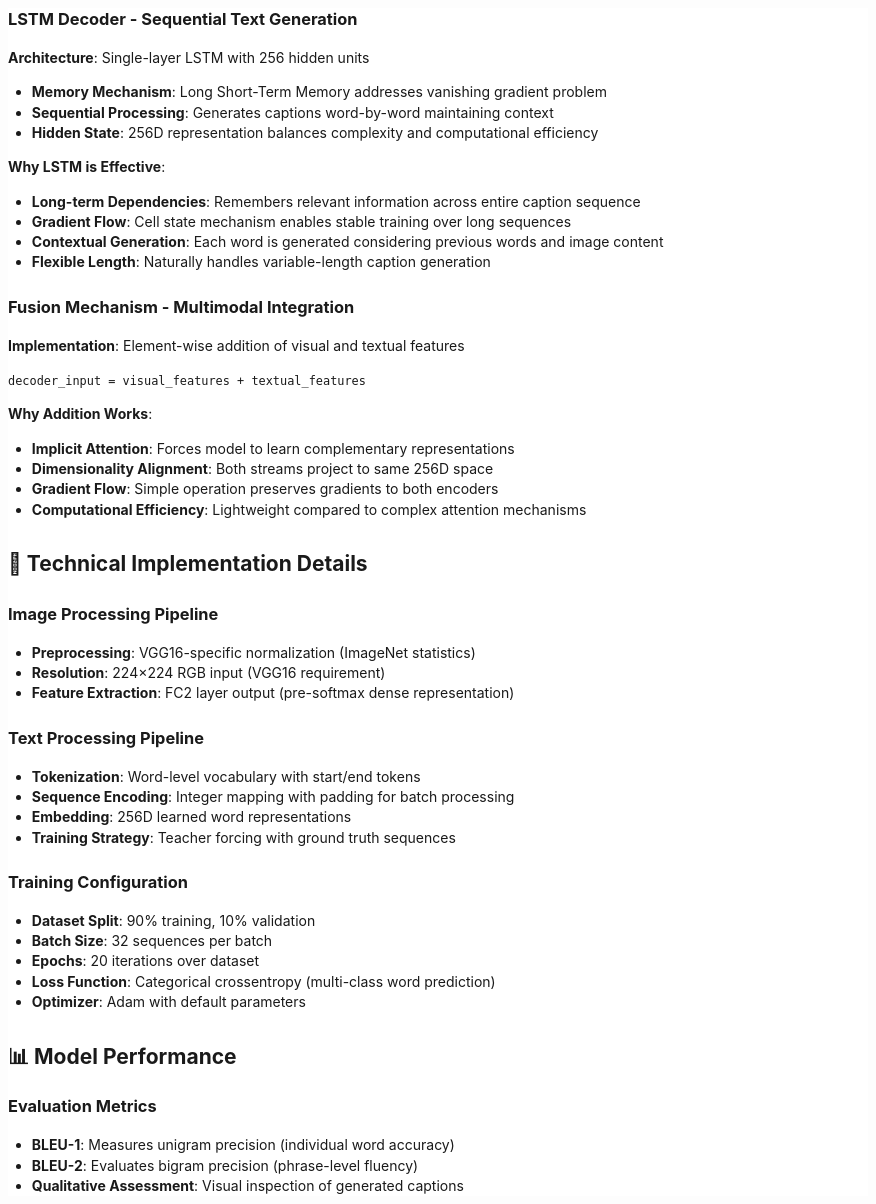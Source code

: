### LSTM Decoder - Sequential Text Generation

**Architecture**: Single-layer LSTM with 256 hidden units
- **Memory Mechanism**: Long Short-Term Memory addresses vanishing gradient problem
- **Sequential Processing**: Generates captions word-by-word maintaining context
- **Hidden State**: 256D representation balances complexity and computational efficiency

**Why LSTM is Effective**:
- **Long-term Dependencies**: Remembers relevant information across entire caption sequence
- **Gradient Flow**: Cell state mechanism enables stable training over long sequences
- **Contextual Generation**: Each word is generated considering previous words and image content
- **Flexible Length**: Naturally handles variable-length caption generation

### Fusion Mechanism - Multimodal Integration

**Implementation**: Element-wise addition of visual and textual features
```
decoder_input = visual_features + textual_features
```

**Why Addition Works**:
- **Implicit Attention**: Forces model to learn complementary representations
- **Dimensionality Alignment**: Both streams project to same 256D space
- **Gradient Flow**: Simple operation preserves gradients to both encoders
- **Computational Efficiency**: Lightweight compared to complex attention mechanisms

## 🔧 Technical Implementation Details

### Image Processing Pipeline
- **Preprocessing**: VGG16-specific normalization (ImageNet statistics)
- **Resolution**: 224×224 RGB input (VGG16 requirement)
- **Feature Extraction**: FC2 layer output (pre-softmax dense representation)

### Text Processing Pipeline
- **Tokenization**: Word-level vocabulary with start/end tokens
- **Sequence Encoding**: Integer mapping with padding for batch processing
- **Embedding**: 256D learned word representations
- **Training Strategy**: Teacher forcing with ground truth sequences

### Training Configuration
- **Dataset Split**: 90% training, 10% validation
- **Batch Size**: 32 sequences per batch
- **Epochs**: 20 iterations over dataset
- **Loss Function**: Categorical crossentropy (multi-class word prediction)
- **Optimizer**: Adam with default parameters

## 📊 Model Performance

### Evaluation Metrics
- **BLEU-1**: Measures unigram precision (individual word accuracy)
- **BLEU-2**: Evaluates bigram precision (phrase-level fluency)
- **Qualitative Assessment**: Visual inspection of generated captions
